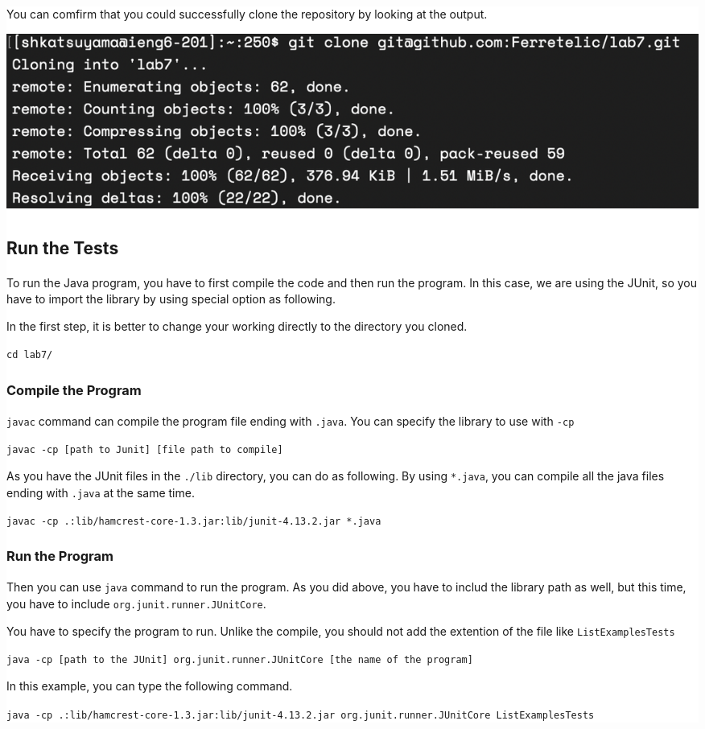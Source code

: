 You can comfirm that you could successfully clone the repository by looking at the output.

![](../images/report4/debug1-3.png)

## Run the Tests
To run the Java program, you have to first compile the code and then run the program. In this case, we are using the JUnit, so you have to import the library by using special option as following.

In the first step, it is better to change your working directly to the directory you cloned.

```
cd lab7/
```

### Compile the Program

`javac` command can compile the program file ending with `.java`. You can specify the library to use with `-cp`

```
javac -cp [path to Junit] [file path to compile]
```

As you have the JUnit files in the `./lib` directory, you can do as following. By using `*.java`, you can compile all the java files ending with `.java` at the same time.

```
javac -cp .:lib/hamcrest-core-1.3.jar:lib/junit-4.13.2.jar *.java
```

### Run the Program
Then you can use `java` command to run the program. As you did above, you have to includ the library path as well, but this time, you have to include `org.junit.runner.JUnitCore`.

You have to specify the program to run. Unlike the compile, you should not add the extention of the file like `ListExamplesTests`

```
java -cp [path to the JUnit] org.junit.runner.JUnitCore [the name of the program]
```

In this example, you can type the following command.

```
java -cp .:lib/hamcrest-core-1.3.jar:lib/junit-4.13.2.jar org.junit.runner.JUnitCore ListExamplesTests
```
